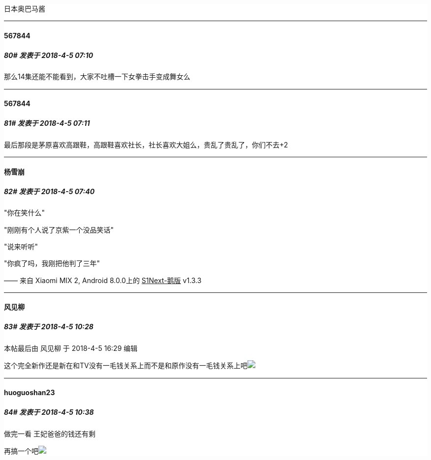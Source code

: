 
日本奥巴马酱


-----

####  567844  
##### 80#       发表于 2018-4-5 07:10


那么14集还能不能看到，大家不吐槽一下女拳击手变成舞女么


-----

####  567844  
##### 81#       发表于 2018-4-5 07:11


最后那段是茅原喜欢高跟鞋，高跟鞋喜欢社长，社长喜欢大姐么，贵乱了贵乱了，你们不去+2


-----

####  杨雪崩  
##### 82#       发表于 2018-4-5 07:40


"你在笑什么"

"刚刚有个人说了京紫一个没品笑话"

"说来听听"

"你疯了吗，我刚把他判了三年"

—— 来自 Xiaomi MIX 2, Android 8.0.0上的 [S1Next-鹅版](https://github.com/ykrank/S1-Next/releases) v1.3.3


-----

####  风见柳  
##### 83#       发表于 2018-4-5 10:28


 本帖最后由 风见柳 于 2018-4-5 16:29 编辑 

这个完全新作还是新在和TV没有一毛钱关系上而不是和原作没有一毛钱关系上吧<img src="https://static.saraba1st.com/image/smiley/face2017/001.png" referrerpolicy="no-referrer">


-----

####  huoguoshan23  
##### 84#       发表于 2018-4-5 10:38


做完一看 王妃爸爸的钱还有剩 

再搞一个吧<img src="https://static.saraba1st.com/image/smiley/face2017/050.png" referrerpolicy="no-referrer">
